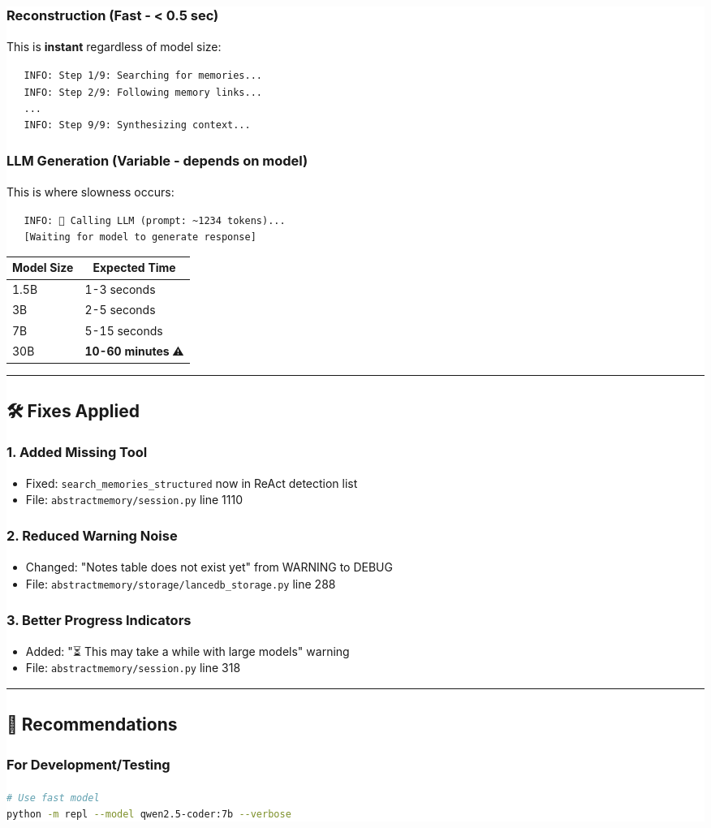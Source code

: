 ### Reconstruction (Fast - < 0.5 sec)

This is **instant** regardless of model size:

```
   INFO: Step 1/9: Searching for memories...
   INFO: Step 2/9: Following memory links...
   ...
   INFO: Step 9/9: Synthesizing context...
```

### LLM Generation (Variable - depends on model)

This is where slowness occurs:

```
   INFO: 🤖 Calling LLM (prompt: ~1234 tokens)...
   [Waiting for model to generate response]
```

| Model Size | Expected Time |
|------------|---------------|
| 1.5B | 1-3 seconds |
| 3B | 2-5 seconds |
| 7B | 5-15 seconds |
| 30B | **10-60 minutes** ⚠️ |

---

## 🛠️ Fixes Applied

### 1. Added Missing Tool
- Fixed: `search_memories_structured` now in ReAct detection list
- File: `abstractmemory/session.py` line 1110

### 2. Reduced Warning Noise
- Changed: "Notes table does not exist yet" from WARNING to DEBUG
- File: `abstractmemory/storage/lancedb_storage.py` line 288

### 3. Better Progress Indicators
- Added: "⏳ This may take a while with large models" warning
- File: `abstractmemory/session.py` line 318

---

## 📝 Recommendations

### For Development/Testing
```bash
# Use fast model
python -m repl --model qwen2.5-coder:7b --verbose
```
